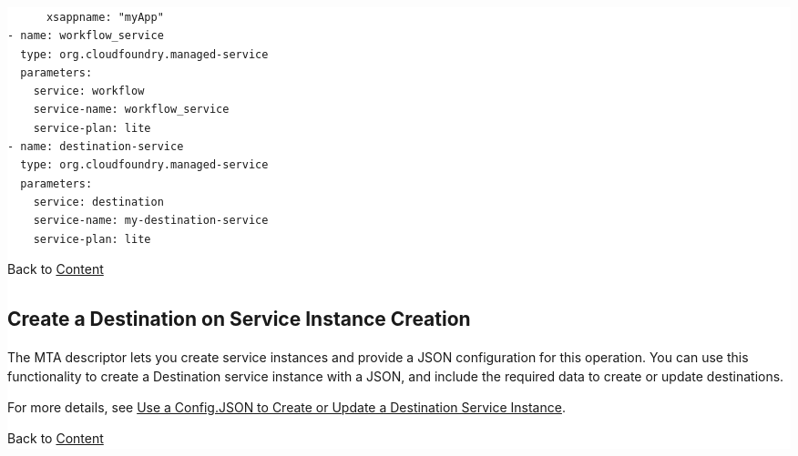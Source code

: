 ```
      xsappname: "myApp"
- name: workflow_service
  type: org.cloudfoundry.managed-service
  parameters:
    service: workflow
    service-name: workflow_service
    service-plan: lite
- name: destination-service
  type: org.cloudfoundry.managed-service
  parameters:
    service: destination
    service-name: my-destination-service
    service-plan: lite
```

Back to [Content](create-destinations-using-the-mta-descriptor-8aeea65.md#loio8aeea65eb9d64267b554f64a3db8a349__content)



<a name="loio8aeea65eb9d64267b554f64a3db8a349__json"/>

## Create a Destination on Service Instance Creation

The MTA descriptor lets you create service instances and provide a JSON configuration for this operation. You can use this functionality to create a Destination service instance with a JSON, and include the required data to create or update destinations.

For more details, see [Use a Config.JSON to Create or Update a Destination Service Instance](use-a-config-json-to-create-or-update-a-destination-service-instance-6816d3c.md).

Back to [Content](create-destinations-using-the-mta-descriptor-8aeea65.md#loio8aeea65eb9d64267b554f64a3db8a349__content)

